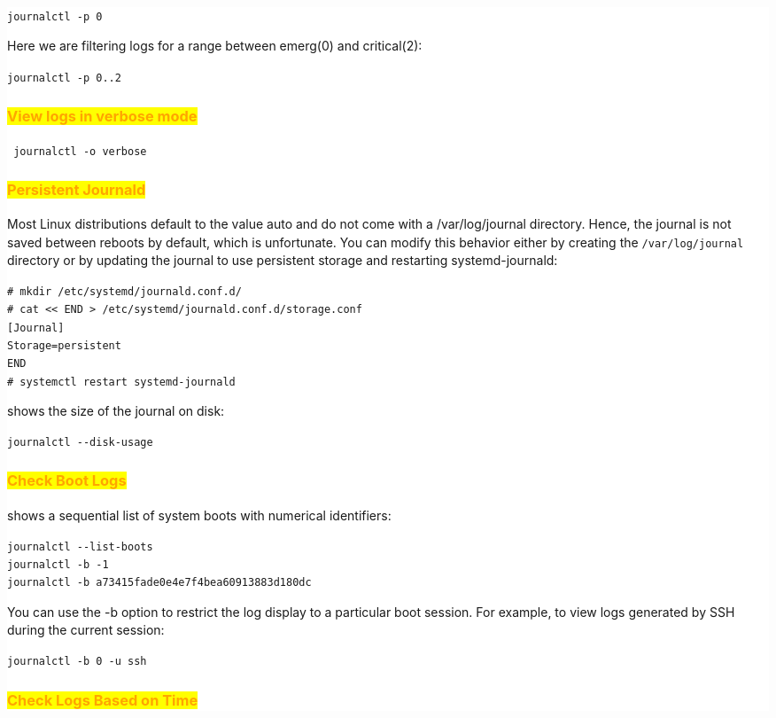 ```
journalctl -p 0
```

Here we are filtering logs for a range between emerg(0) and critical(2):

```
journalctl -p 0..2
```

### <mark style="color:orange;">View logs  in verbose mode</mark>

```
 journalctl -o verbose
```

### <mark style="color:orange;">Persistent Journald</mark>

Most Linux distributions default to the value auto and do not come with a /var/log/journal directory. Hence, the journal is not saved between reboots by default, which is unfortunate. You can modify this behavior either by creating the `/var/log/journal` directory or by updating the journal to use persistent storage and restarting systemd-journald:

```
# mkdir /etc/systemd/journald.conf.d/
# cat << END > /etc/systemd/journald.conf.d/storage.conf
[Journal]
Storage=persistent
END
# systemctl restart systemd-journald
```

shows the size of the journal on disk:

```
journalctl --disk-usage
```

### <mark style="color:orange;">Check Boot Logs</mark>

shows a sequential list of system boots with numerical identifiers:

```
journalctl --list-boots 
journalctl -b -1
journalctl -b a73415fade0e4e7f4bea60913883d180dc
```

You can use the -b option to restrict the log display to a particular boot session. For example, to view logs generated by SSH during the current session:

```
journalctl -b 0 -u ssh
```

### <mark style="color:orange;">Check Logs Based on Time</mark>
